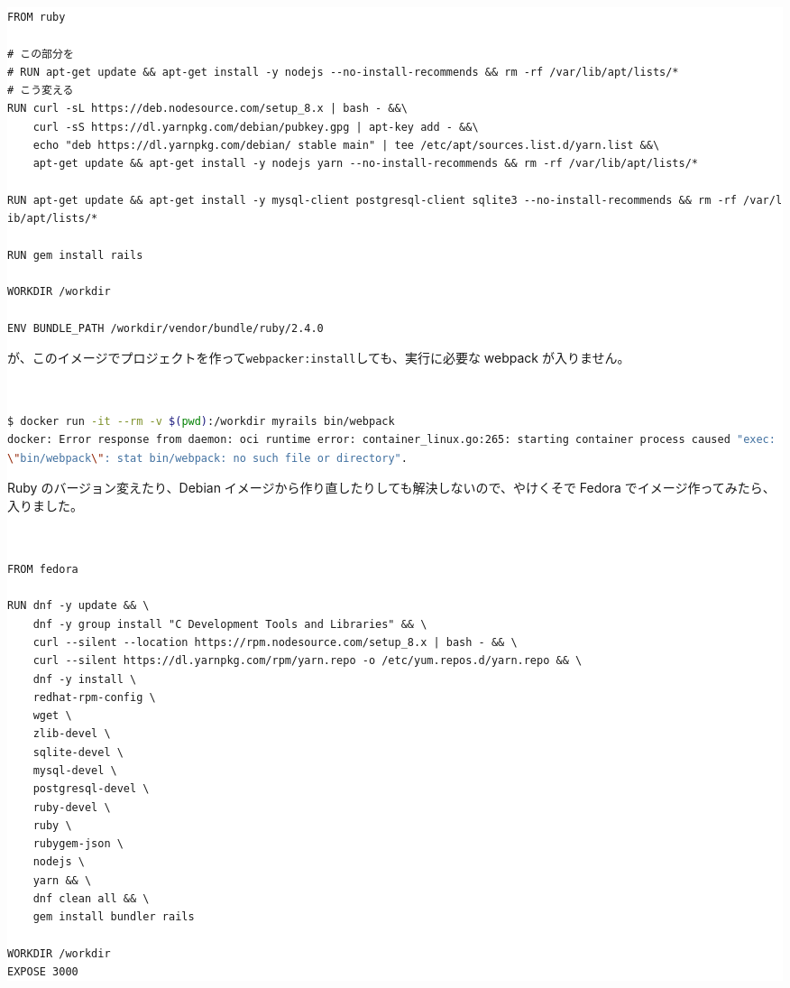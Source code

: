 ```
FROM ruby

# この部分を
# RUN apt-get update && apt-get install -y nodejs --no-install-recommends && rm -rf /var/lib/apt/lists/*
# こう変える
RUN curl -sL https://deb.nodesource.com/setup_8.x | bash - &&\
    curl -sS https://dl.yarnpkg.com/debian/pubkey.gpg | apt-key add - &&\
    echo "deb https://dl.yarnpkg.com/debian/ stable main" | tee /etc/apt/sources.list.d/yarn.list &&\
    apt-get update && apt-get install -y nodejs yarn --no-install-recommends && rm -rf /var/lib/apt/lists/*

RUN apt-get update && apt-get install -y mysql-client postgresql-client sqlite3 --no-install-recommends && rm -rf /var/lib/apt/lists/*

RUN gem install rails

WORKDIR /workdir

ENV BUNDLE_PATH /workdir/vendor/bundle/ruby/2.4.0
```

が、このイメージでプロジェクトを作って`webpacker:install`しても、実行に必要な webpack が入りません。

<br>

```sh
$ docker run -it --rm -v $(pwd):/workdir myrails bin/webpack
docker: Error response from daemon: oci runtime error: container_linux.go:265: starting container process caused "exec: \"bin/webpack\": stat bin/webpack: no such file or directory".
```

Ruby のバージョン変えたり、Debian イメージから作り直したりしても解決しないので、やけくそで Fedora でイメージ作ってみたら、入りました。

<br>

```
FROM fedora

RUN dnf -y update && \
    dnf -y group install "C Development Tools and Libraries" && \
    curl --silent --location https://rpm.nodesource.com/setup_8.x | bash - && \
    curl --silent https://dl.yarnpkg.com/rpm/yarn.repo -o /etc/yum.repos.d/yarn.repo && \
    dnf -y install \
    redhat-rpm-config \
    wget \
    zlib-devel \
    sqlite-devel \
    mysql-devel \
    postgresql-devel \
    ruby-devel \
    ruby \
    rubygem-json \
    nodejs \
    yarn && \
    dnf clean all && \
    gem install bundler rails

WORKDIR /workdir
EXPOSE 3000
```
